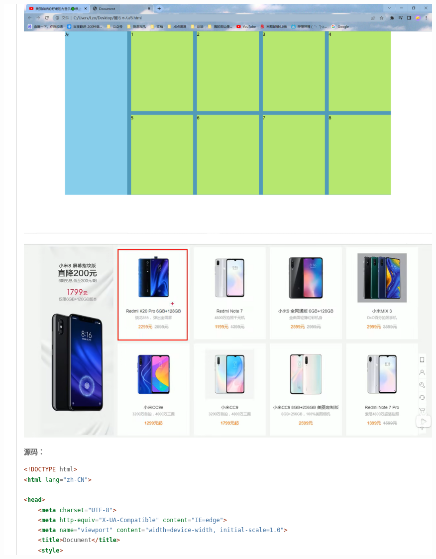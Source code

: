 > ![image-20220812235424731](front-end的码.assets/image-20220812235424731.png)
>
> ![image-20220812235139621](front-end的码.assets/image-20220812235139621.png)
>
> 
>
> **源码：**
>
> ```html
> <!DOCTYPE html>
> <html lang="zh-CN">
> 
> <head>
>     <meta charset="UTF-8">
>     <meta http-equiv="X-UA-Compatible" content="IE=edge">
>     <meta name="viewport" content="width=device-width, initial-scale=1.0">
>     <title>Document</title>
>     <style>